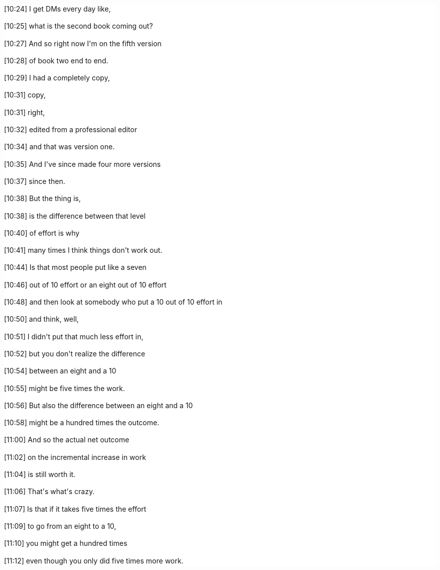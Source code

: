 [10:24] I get DMs every day like,

[10:25] what is the second book coming out?

[10:27] And so right now I'm on the fifth version

[10:28] of book two end to end.

[10:29] I had a completely copy,

[10:31] copy,

[10:31] right,

[10:32] edited from a professional editor

[10:34] and that was version one.

[10:35] And I've since made four more versions

[10:37] since then.

[10:38] But the thing is,

[10:38] is the difference between that level

[10:40] of effort is why

[10:41] many times I think things don't work out.

[10:44] Is that most people put like a seven

[10:46] out of 10 effort or an eight out of 10 effort

[10:48] and then look at somebody who put a 10 out of 10 effort in

[10:50] and think, well,

[10:51] I didn't put that much less effort in,

[10:52] but you don't realize the difference

[10:54] between an eight and a 10

[10:55] might be five times the work.

[10:56] But also the difference between an eight and a 10

[10:58] might be a hundred times the outcome.

[11:00] And so the actual net outcome

[11:02] on the incremental increase in work

[11:04] is still worth it.

[11:06] That's what's crazy.

[11:07] Is that if it takes five times the effort

[11:09] to go from an eight to a 10,

[11:10] you might get a hundred times

[11:12] even though you only did five times more work.
